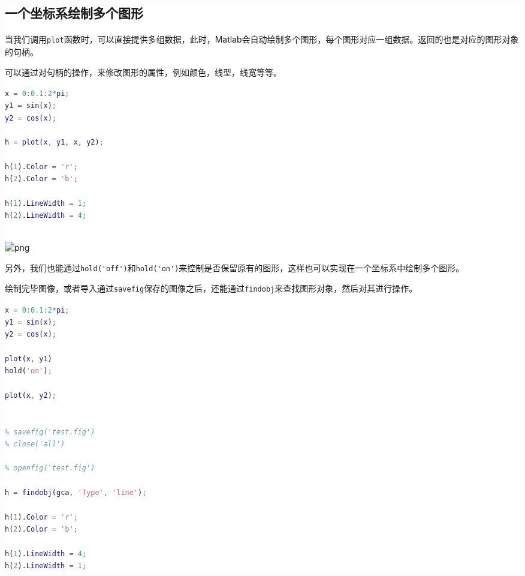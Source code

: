 ## 一个坐标系绘制多个图形

当我们调用`plot`函数时，可以直接提供多组数据，此时，Matlab会自动绘制多个图形，每个图形对应一组数据。返回的也是对应的图形对象的句柄。

可以通过对句柄的操作，来修改图形的属性，例如颜色，线型，线宽等等。


```matlab
x = 0:0.1:2*pi;
y1 = sin(x);
y2 = cos(x);

h = plot(x, y1, x, y2);

h(1).Color = 'r';
h(2).Color = 'b';

h(1).LineWidth = 1;
h(2).LineWidth = 4;
```
   


​    
![png](/matlab-img/common_plots_output_11_1.png)
​    


另外，我们也能通过`hold('off')`和`hold('on')`来控制是否保留原有的图形，这样也可以实现在一个坐标系中绘制多个图形。

绘制完毕图像，或者导入通过`savefig`保存的图像之后，还能通过`findobj`来查找图形对象，然后对其进行操作。


```matlab
x = 0:0.1:2*pi;
y1 = sin(x);
y2 = cos(x);

plot(x, y1)
hold('on');

plot(x, y2);


% savefig('test.fig')
% close('all')

% openfig('test.fig')

h = findobj(gca, 'Type', 'line');

h(1).Color = 'r';
h(2).Color = 'b';

h(1).LineWidth = 4;
h(2).LineWidth = 1;
```

